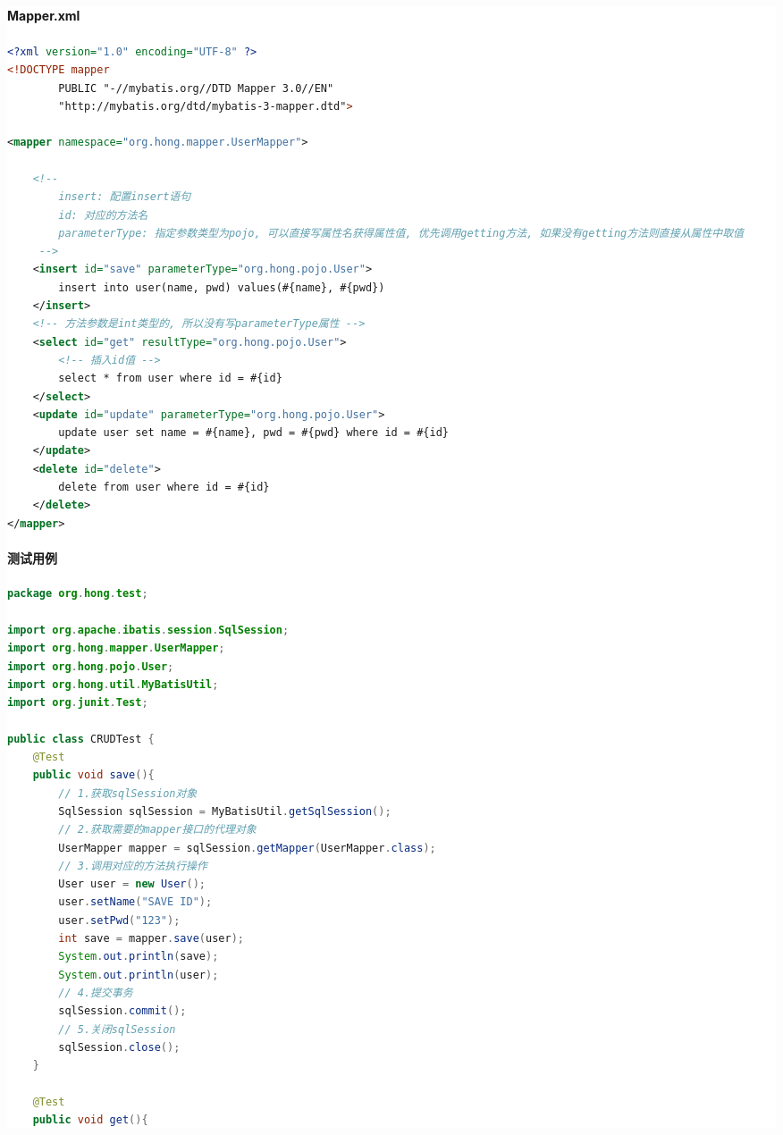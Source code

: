 #### Mapper.xml

```xml
<?xml version="1.0" encoding="UTF-8" ?>
<!DOCTYPE mapper
        PUBLIC "-//mybatis.org//DTD Mapper 3.0//EN"
        "http://mybatis.org/dtd/mybatis-3-mapper.dtd">

<mapper namespace="org.hong.mapper.UserMapper">

    <!--
        insert: 配置insert语句
        id: 对应的方法名
        parameterType: 指定参数类型为pojo, 可以直接写属性名获得属性值, 优先调用getting方法, 如果没有getting方法则直接从属性中取值
     -->
    <insert id="save" parameterType="org.hong.pojo.User">
        insert into user(name, pwd) values(#{name}, #{pwd})
    </insert>
    <!-- 方法参数是int类型的, 所以没有写parameterType属性 -->
    <select id="get" resultType="org.hong.pojo.User">
        <!-- 插入id值 -->
        select * from user where id = #{id}
    </select>
    <update id="update" parameterType="org.hong.pojo.User">
        update user set name = #{name}, pwd = #{pwd} where id = #{id}
    </update>
    <delete id="delete">
        delete from user where id = #{id}
    </delete>
</mapper>
```

#### 测试用例

```java
package org.hong.test;

import org.apache.ibatis.session.SqlSession;
import org.hong.mapper.UserMapper;
import org.hong.pojo.User;
import org.hong.util.MyBatisUtil;
import org.junit.Test;

public class CRUDTest {
    @Test
    public void save(){
        // 1.获取sqlSession对象
        SqlSession sqlSession = MyBatisUtil.getSqlSession();
        // 2.获取需要的mapper接口的代理对象
        UserMapper mapper = sqlSession.getMapper(UserMapper.class);
        // 3.调用对应的方法执行操作
        User user = new User();
        user.setName("SAVE ID");
        user.setPwd("123");
        int save = mapper.save(user);
        System.out.println(save);
        System.out.println(user);
        // 4.提交事务
        sqlSession.commit();
        // 5.关闭sqlSession
        sqlSession.close();
    }

    @Test
    public void get(){
```